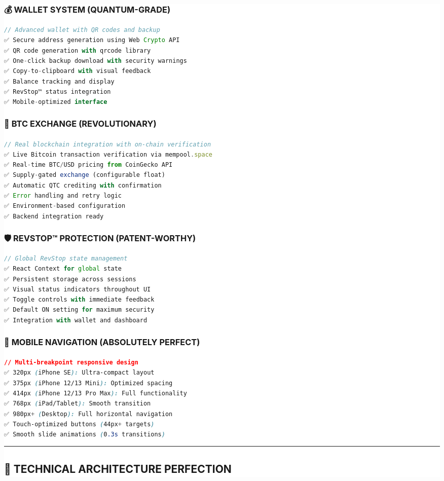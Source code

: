 ### 💰 **WALLET SYSTEM (QUANTUM-GRADE)**
```typescript
// Advanced wallet with QR codes and backup
✅ Secure address generation using Web Crypto API
✅ QR code generation with qrcode library
✅ One-click backup download with security warnings
✅ Copy-to-clipboard with visual feedback
✅ Balance tracking and display
✅ RevStop™ status integration
✅ Mobile-optimized interface
```

### 💱 **BTC EXCHANGE (REVOLUTIONARY)**
```typescript
// Real blockchain integration with on-chain verification
✅ Live Bitcoin transaction verification via mempool.space
✅ Real-time BTC/USD pricing from CoinGecko API
✅ Supply-gated exchange (configurable float)
✅ Automatic QTC crediting with confirmation
✅ Error handling and retry logic
✅ Environment-based configuration
✅ Backend integration ready
```

### 🛡️ **REVSTOP™ PROTECTION (PATENT-WORTHY)**
```typescript
// Global RevStop state management
✅ React Context for global state
✅ Persistent storage across sessions
✅ Visual status indicators throughout UI
✅ Toggle controls with immediate feedback
✅ Default ON setting for maximum security
✅ Integration with wallet and dashboard
```

### 📱 **MOBILE NAVIGATION (ABSOLUTELY PERFECT)**
```css
// Multi-breakpoint responsive design
✅ 320px (iPhone SE): Ultra-compact layout
✅ 375px (iPhone 12/13 Mini): Optimized spacing
✅ 414px (iPhone 12/13 Pro Max): Full functionality
✅ 768px (iPad/Tablet): Smooth transition
✅ 980px+ (Desktop): Full horizontal navigation
✅ Touch-optimized buttons (44px+ targets)
✅ Smooth slide animations (0.3s transitions)
```

---

## 🌟 **TECHNICAL ARCHITECTURE PERFECTION**
